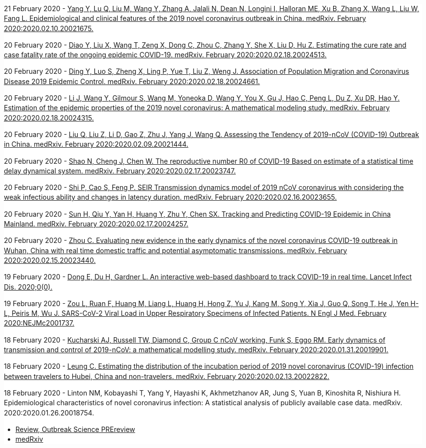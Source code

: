 21 February 2020 - [Yang Y, Lu Q, Liu M, Wang Y, Zhang A, Jalali N, Dean N, Longini I, Halloran ME, Xu B, Zhang X, Wang L, Liu W, Fang L. Epidemiological and clinical features of the 2019 novel coronavirus outbreak in China. medRxiv. February 2020:2020.02.10.20021675.](https://doi.org/10.1101/2020.02.10.20021675)

20 February 2020 - [Diao Y, Liu X, Wang T, Zeng X, Dong C, Zhou C, Zhang Y, She X, Liu D, Hu Z. Estimating the cure rate and case fatality rate of the ongoing epidemic COVID-19. medRxiv. February 2020:2020.02.18.20024513.](https://doi.org/10.1101/2020.02.18.20024513)

20 February 2020 - [Ding Y, Luo S, Zheng X, Ling P, Yue T, Liu Z, Weng J. Association of Population Migration and Coronavirus Disease 2019 Epidemic Control. medRxiv. February 2020:2020.02.18.20024661.](https://doi.org/10.1101/2020.02.18.20024661)

20 February 2020 - [Li J, Wang Y, Gilmour S, Wang M, Yoneoka D, Wang Y, You X, Gu J, Hao C, Peng L, Du Z, Xu DR, Hao Y. Estimation of the epidemic properties of the 2019 novel coronavirus: A mathematical modeling study. medRxiv. February 2020:2020.02.18.20024315.](https://doi.org/10.1101/2020.02.18.20024315)

20 February 2020 - [Liu Q, Liu Z, Li D, Gao Z, Zhu J, Yang J, Wang Q. Assessing the Tendency of 2019-nCoV (COVID-19) Outbreak in China. medRxiv. February 2020:2020.02.09.20021444.](https://doi.org/10.1101/2020.02.09.20021444)

20 February 2020 - [Shao N, Cheng J, Chen W. The reproductive number R0 of COVID-19 Based on estimate of a statistical time delay dynamical system. medRxiv. February 2020:2020.02.17.20023747.](https://doi.org/10.1101/2020.02.17.20023747)

20 February 2020 - [Shi P, Cao S, Feng P. SEIR Transmission dynamics model of 2019 nCoV coronavirus with considering the weak infectious ability and changes in latency duration. medRxiv. February 2020:2020.02.16.20023655.](https://doi.org/10.1101/2020.02.16.20023655)

20 February 2020 - [Sun H, Qiu Y, Yan H, Huang Y, Zhu Y, Chen SX. Tracking and Predicting COVID-19 Epidemic in China Mainland. medRxiv. February 2020:2020.02.17.20024257.](https://doi.org/10.1101/2020.02.17.20024257)

20 February 2020 - [Zhou C. Evaluating new evidence in the early dynamics of the novel coronavirus COVID-19 outbreak in Wuhan, China with real time domestic traffic and potential asymptomatic transmissions. medRxiv. February 2020:2020.02.15.20023440.](https://doi.org/10.1101/2020.02.15.20023440)

19 February 2020 - [Dong E, Du H, Gardner L. An interactive web-based dashboard to track COVID-19 in real time. Lancet Infect Dis. 2020;0(0).](https://doi.org/10.1016/S1473-3099(20)30120-1)

19 February 2020 - [Zou L, Ruan F, Huang M, Liang L, Huang H, Hong Z, Yu J, Kang M, Song Y, Xia J, Guo Q, Song T, He J, Yen H-L, Peiris M, Wu J. SARS-CoV-2 Viral Load in Upper Respiratory Specimens of Infected Patients. N Engl J Med. February 2020:NEJMc2001737.](https://doi.org/10.1056/NEJMc2001737)

18 February 2020 - [Kucharski AJ, Russell TW, Diamond C, Group C nCoV working, Funk S, Eggo RM. Early dynamics of transmission and control of 2019-nCoV: a mathematical modelling study. medRxiv. February 2020:2020.01.31.20019901.](https://doi.org/10.1101/2020.01.31.20019901)

18 February 2020 - [Leung C. Estimating the distribution of the incubation period of 2019 novel coronavirus (COVID-19) infection between travelers to Hubei, China and non-travelers. medRxiv. February 2020:2020.02.13.20022822.](https://doi.org/10.1101/2020.02.13.20022822)

18 February 2020 - Linton NM, Kobayashi T, Yang Y, Hayashi K, Akhmetzhanov AR, Jung S, Yuan B, Kinoshita R, Nishiura H. Epidemiological characteristics of novel coronavirus infection: A statistical analysis of publicly available case data. medRxiv. 2020:2020.01.26.20018754.
- [Review, Outbreak Science PREreview](https://outbreaksci.prereview.org/10.1101/2020.01.26.20018754)
- [medRxiv](https://doi.org/10.1101/2020.01.26.20018754)
